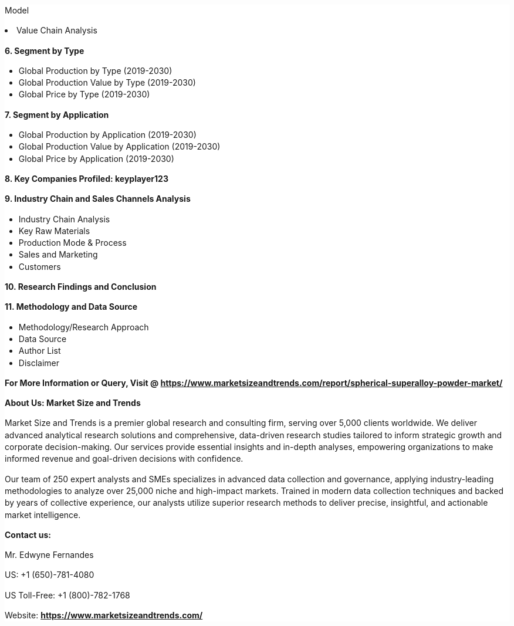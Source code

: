 Model</li><li>Value Chain Analysis&nbsp;</li></ul><p><strong>6. Segment by Type</strong></p><ul><li>Global Production by Type (2019-2030)</li><li>Global Production Value by Type (2019-2030)</li><li>Global Price by Type (2019-2030)</li></ul><p><strong>7. Segment by Application</strong></p><ul><li>Global Production by Application (2019-2030)</li><li>Global Production Value by Application (2019-2030)</li><li>Global Price by Application (2019-2030)</li></ul><p><strong>8. Key Companies Profiled: keyplayer123</strong></p><p><strong>9. Industry Chain and Sales Channels Analysis</strong></p><ul><li>Industry Chain Analysis</li><li>Key Raw Materials</li><li>Production Mode &amp; Process</li><li>Sales and Marketing</li><li>Customers</li></ul><p><strong>10. Research Findings and Conclusion</strong></p><p><strong>11. Methodology and Data Source</strong></p><ul><li>Methodology/Research Approach</li><li>Data Source</li><li>Author List</li><li>Disclaimer</li></ul></p><p><strong>For More Information or Query, Visit @ <a href="https://www.marketsizeandtrends.com/report/spherical-superalloy-powder-market/">https://www.marketsizeandtrends.com/report/spherical-superalloy-powder-market/</a></strong></p><p><strong>About Us: Market Size and Trends</strong></p><p>Market Size and Trends is a premier global research and consulting firm, serving over 5,000 clients worldwide. We deliver advanced analytical research solutions and comprehensive, data-driven research studies tailored to inform strategic growth and corporate decision-making. Our services provide essential insights and in-depth analyses, empowering organizations to make informed revenue and goal-driven decisions with confidence.</p><p>Our team of 250 expert analysts and SMEs specializes in advanced data collection and governance, applying industry-leading methodologies to analyze over 25,000 niche and high-impact markets. Trained in modern data collection techniques and backed by years of collective experience, our analysts utilize superior research methods to deliver precise, insightful, and actionable market intelligence.</p><p><strong>Contact us:</strong></p><p>Mr. Edwyne Fernandes</p><p>US: +1 (650)-781-4080</p><p>US Toll-Free: +1 (800)-782-1768</p><p>Website: <strong><a href="https://www.marketsizeandtrends.com/">https://www.marketsizeandtrends.com/</a></strong></p>
